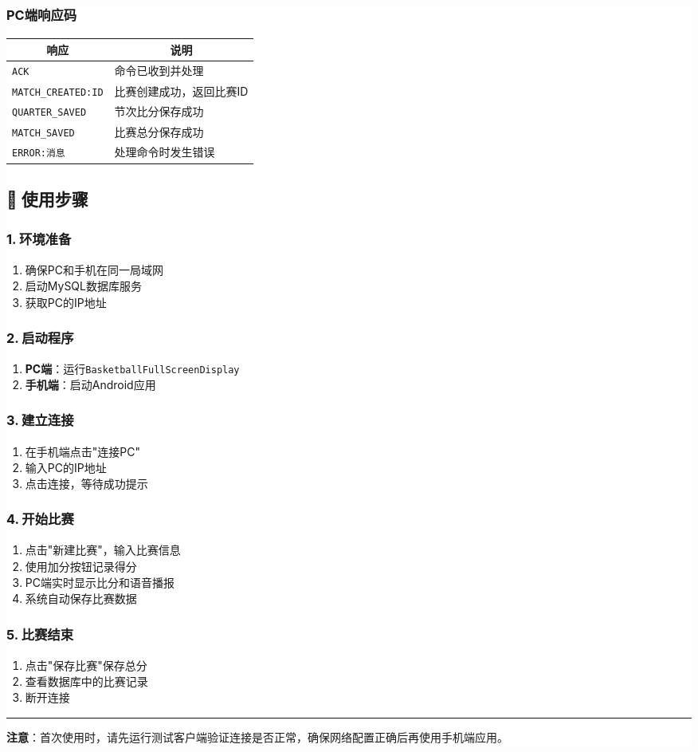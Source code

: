 ### PC端响应码
| 响应 | 说明 |
|------|------|
| `ACK` | 命令已收到并处理 |
| `MATCH_CREATED:ID` | 比赛创建成功，返回比赛ID |
| `QUARTER_SAVED` | 节次比分保存成功 |
| `MATCH_SAVED` | 比赛总分保存成功 |
| `ERROR:消息` | 处理命令时发生错误 |

## 🚀 使用步骤

### 1. 环境准备
1. 确保PC和手机在同一局域网
2. 启动MySQL数据库服务
3. 获取PC的IP地址

### 2. 启动程序
1. **PC端**：运行`BasketballFullScreenDisplay`
2. **手机端**：启动Android应用

### 3. 建立连接
1. 在手机端点击"连接PC"
2. 输入PC的IP地址
3. 点击连接，等待成功提示

### 4. 开始比赛
1. 点击"新建比赛"，输入比赛信息
2. 使用加分按钮记录得分
3. PC端实时显示比分和语音播报
4. 系统自动保存比赛数据

### 5. 比赛结束
1. 点击"保存比赛"保存总分
2. 查看数据库中的比赛记录
3. 断开连接

---

**注意**：首次使用时，请先运行测试客户端验证连接是否正常，确保网络配置正确后再使用手机端应用。 